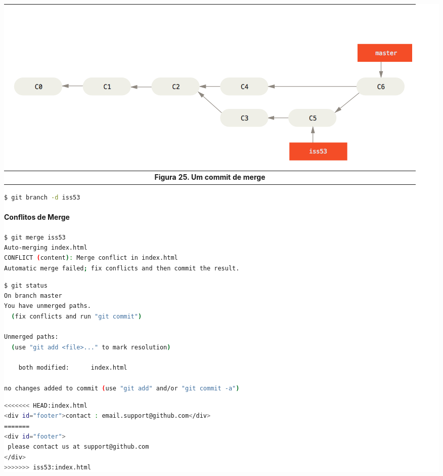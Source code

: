 |     ![](basic-merging-2.png)      |
| :-------------------------------: |
| **Figura 25. Um commit de merge** |

```bash
$ git branch -d iss53
```

#### Conflitos de Merge

```bash
$ git merge iss53
Auto-merging index.html
CONFLICT (content): Merge conflict in index.html
Automatic merge failed; fix conflicts and then commit the result.
```

```bash
$ git status
On branch master
You have unmerged paths.
  (fix conflicts and run "git commit")

Unmerged paths:
  (use "git add <file>..." to mark resolution)

    both modified:      index.html

no changes added to commit (use "git add" and/or "git commit -a")
```

```bash
<<<<<<< HEAD:index.html
<div id="footer">contact : email.support@github.com</div>
=======
<div id="footer">
 please contact us at support@github.com
</div>
>>>>>>> iss53:index.html
```
